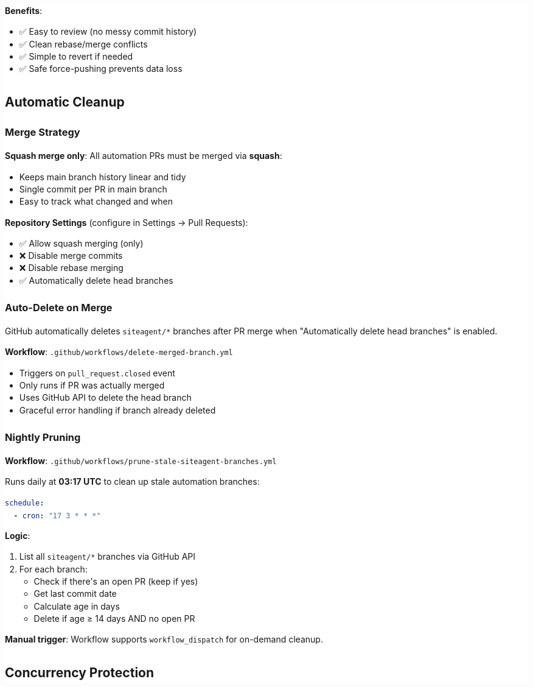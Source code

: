 **Benefits**:
- ✅ Easy to review (no messy commit history)
- ✅ Clean rebase/merge conflicts
- ✅ Simple to revert if needed
- ✅ Safe force-pushing prevents data loss

## Automatic Cleanup

### Merge Strategy

**Squash merge only**: All automation PRs must be merged via **squash**:
- Keeps main branch history linear and tidy
- Single commit per PR in main branch
- Easy to track what changed and when

**Repository Settings** (configure in Settings → Pull Requests):
- ✅ Allow squash merging (only)
- ❌ Disable merge commits
- ❌ Disable rebase merging
- ✅ Automatically delete head branches

### Auto-Delete on Merge

GitHub automatically deletes `siteagent/*` branches after PR merge when "Automatically delete head branches" is enabled.

**Workflow**: `.github/workflows/delete-merged-branch.yml`
- Triggers on `pull_request.closed` event
- Only runs if PR was actually merged
- Uses GitHub API to delete the head branch
- Graceful error handling if branch already deleted

### Nightly Pruning

**Workflow**: `.github/workflows/prune-stale-siteagent-branches.yml`

Runs daily at **03:17 UTC** to clean up stale automation branches:

```yaml
schedule:
  - cron: "17 3 * * *"
```

**Logic**:
1. List all `siteagent/*` branches via GitHub API
2. For each branch:
   - Check if there's an open PR (keep if yes)
   - Get last commit date
   - Calculate age in days
   - Delete if age ≥ 14 days AND no open PR

**Manual trigger**: Workflow supports `workflow_dispatch` for on-demand cleanup.

## Concurrency Protection
